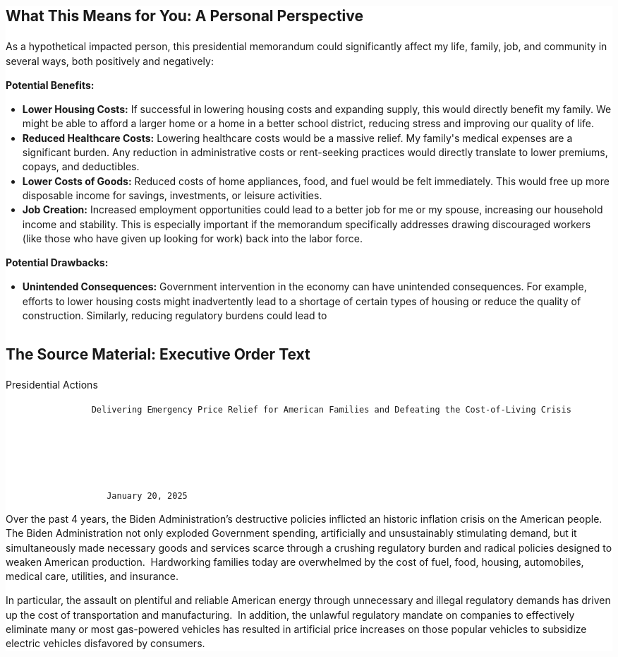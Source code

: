 ## What This Means for You:  A Personal Perspective

As a hypothetical impacted person, this presidential memorandum could significantly affect my life, family, job, and community in several ways, both positively and negatively:

**Potential Benefits:**

* **Lower Housing Costs:** If successful in lowering housing costs and expanding supply, this would directly benefit my family.  We might be able to afford a larger home or a home in a better school district, reducing stress and improving our quality of life.
* **Reduced Healthcare Costs:** Lowering healthcare costs would be a massive relief.  My family's medical expenses are a significant burden.  Any reduction in administrative costs or rent-seeking practices would directly translate to lower premiums, copays, and deductibles.
* **Lower Costs of Goods:**  Reduced costs of home appliances, food, and fuel would be felt immediately. This would free up more disposable income for savings, investments, or leisure activities.
* **Job Creation:**  Increased employment opportunities could lead to a better job for me or my spouse, increasing our household income and stability.  This is especially important if the memorandum specifically addresses drawing discouraged workers (like those who have given up looking for work) back into the labor force.

**Potential Drawbacks:**

* **Unintended Consequences:**  Government intervention in the economy can have unintended consequences.  For example, efforts to lower housing costs might inadvertently lead to a shortage of certain types of housing or reduce the quality of construction.  Similarly, reducing regulatory burdens could lead to

## The Source Material: Executive Order Text

Presidential Actions				
			
							
					 Delivering Emergency Price Relief for American Families and Defeating the Cost-of-Living Crisis				
			
			
				
										
					
						January 20, 2025					
				

			
					
	




Over the past 4 years, the Biden Administration’s destructive policies inflicted an historic inflation crisis on the American people.  The Biden Administration not only exploded Government spending, artificially and unsustainably stimulating demand, but it simultaneously made necessary goods and services scarce through a crushing regulatory burden and radical policies designed to weaken American production.  Hardworking families today are overwhelmed by the cost of fuel, food, housing, automobiles, medical care, utilities, and insurance.



In particular, the assault on plentiful and reliable American energy through unnecessary and illegal regulatory demands has driven up the cost of transportation and manufacturing.  In addition, the unlawful regulatory mandate on companies to effectively eliminate many or most gas-powered vehicles has resulted in artificial price increases on those popular vehicles to subsidize electric vehicles disfavored by consumers. 

